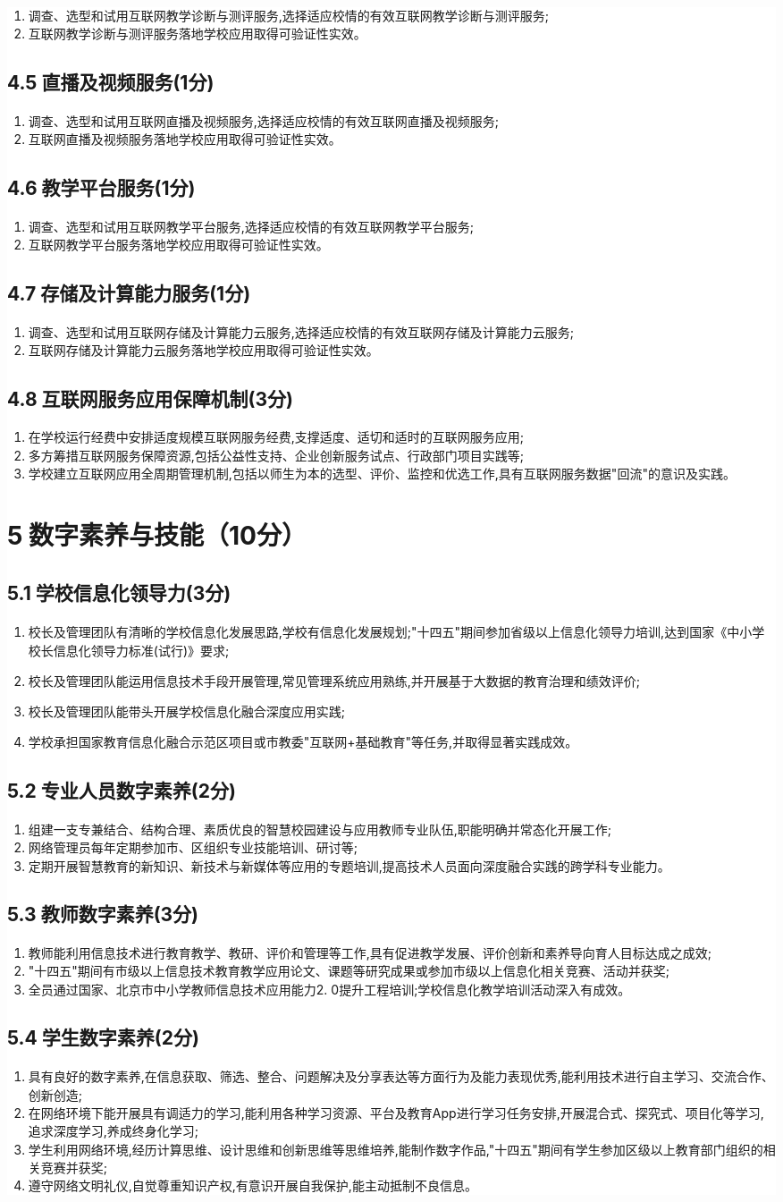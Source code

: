 1. 调查、选型和试用互联网教学诊断与测评服务,选择适应校情的有效互联网教学诊断与测评服务;
2. 互联网教学诊断与测评服务落地学校应用取得可验证性实效。

## 4.5 直播及视频服务(1分)

1. 调查、选型和试用互联网直播及视频服务,选择适应校情的有效互联网直播及视频服务;
2. 互联网直播及视频服务落地学校应用取得可验证性实效。

## 4.6 教学平台服务(1分)

1. 调查、选型和试用互联网教学平台服务,选择适应校情的有效互联网教学平台服务;
2. 互联网教学平台服务落地学校应用取得可验证性实效。

## 4.7 存储及计算能力服务(1分)

1. 调查、选型和试用互联网存储及计算能力云服务,选择适应校情的有效互联网存储及计算能力云服务;
2. 互联网存储及计算能力云服务落地学校应用取得可验证性实效。

## 4.8 互联网服务应用保障机制(3分)

1. 在学校运行经费中安排适度规模互联网服务经费,支撑适度、适切和适时的互联网服务应用;
2. 多方筹措互联网服务保障资源,包括公益性支持、企业创新服务试点、行政部门项目实践等;
3. 学校建立互联网应用全周期管理机制,包括以师生为本的选型、评价、监控和优选工作,具有互联网服务数据"回流"的意识及实践。

# 5 数字素养与技能（10分）

## 5.1 学校信息化领导力(3分)

1. 校长及管理团队有清晰的学校信息化发展思路,学校有信息化发展规划;"十四五"期间参加省级以上信息化领导力培训,达到国家《中小学校长信息化领导力标准(试行)》要求;

2. 校长及管理团队能运用信息技术手段开展管理,常见管理系统应用熟练,并开展基于大数据的教育治理和绩效评价;
3. 校长及管理团队能带头开展学校信息化融合深度应用实践;
4. 学校承担国家教育信息化融合示范区项目或市教委"互联网+基础教育"等任务,并取得显著实践成效。

## 5.2 专业人员数字素养(2分)

1. 组建一支专兼结合、结构合理、素质优良的智慧校园建设与应用教师专业队伍,职能明确并常态化开展工作;
2. 网络管理员每年定期参加市、区组织专业技能培训、研讨等;
3. 定期开展智慧教育的新知识、新技术与新媒体等应用的专题培训,提高技术人员面向深度融合实践的跨学科专业能力。

## 5.3 教师数字素养(3分)

1. 教师能利用信息技术进行教育教学、教研、评价和管理等工作,具有促进教学发展、评价创新和素养导向育人目标达成之成效;
2. "十四五"期间有市级以上信息技术教育教学应用论文、课题等研究成果或参加市级以上信息化相关竞赛、活动并获奖;
3. 全员通过国家、北京市中小学教师信息技术应用能力2. 0提升工程培训;学校信息化教学培训活动深入有成效。

## 5.4 学生数字素养(2分)

1. 具有良好的数字素养,在信息获取、筛选、整合、问题解决及分享表达等方面行为及能力表现优秀,能利用技术进行自主学习、交流合作、创新创造;
2. 在网络环境下能开展具有调适力的学习,能利用各种学习资源、平台及教育App进行学习任务安排,开展混合式、探究式、项目化等学习,追求深度学习,养成终身化学习;
3. 学生利用网络环境,经历计算思维、设计思维和创新思维等思维培养,能制作数字作品,"十四五"期间有学生参加区级以上教育部门组织的相关竞赛并获奖;
4. 遵守网络文明礼仪,自觉尊重知识产权,有意识开展自我保护,能主动抵制不良信息。
